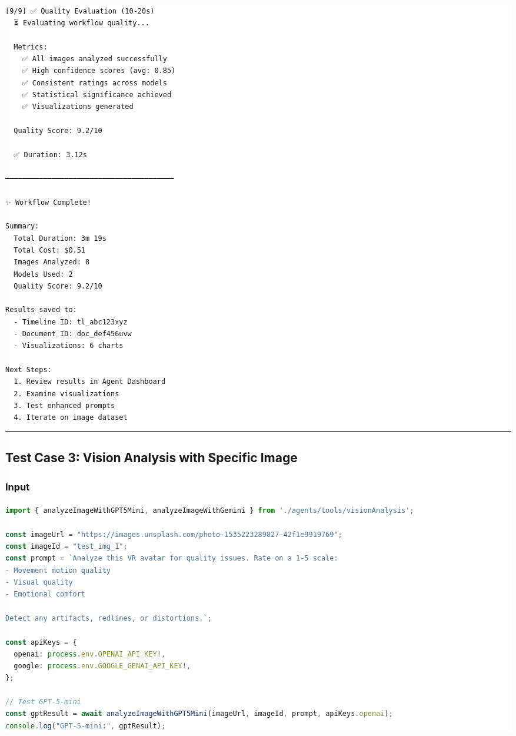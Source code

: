 ```
[9/9] ✅ Quality Evaluation (10-20s)
  ⏳ Evaluating workflow quality...
  
  Metrics:
    ✅ All images analyzed successfully
    ✅ High confidence scores (avg: 0.85)
    ✅ Consistent ratings across models
    ✅ Statistical significance achieved
    ✅ Visualizations generated
    
  Quality Score: 9.2/10
  
  ✅ Duration: 3.12s

━━━━━━━━━━━━━━━━━━━━━━━━━━━━━━━━━━━━━━━━

✨ Workflow Complete!

Summary:
  Total Duration: 3m 19s
  Total Cost: $0.51
  Images Analyzed: 8
  Models Used: 2
  Quality Score: 9.2/10

Results saved to:
  - Timeline ID: tl_abc123xyz
  - Document ID: doc_def456uvw
  - Visualizations: 6 charts

Next Steps:
  1. Review results in Agent Dashboard
  2. Examine visualizations
  3. Test enhanced prompts
  4. Iterate on image dataset
```

---

## Test Case 3: Vision Analysis with Specific Image

### Input

```typescript
import { analyzeImageWithGPT5Mini, analyzeImageWithGemini } from './agents/tools/visionAnalysis';

const imageUrl = "https://images.unsplash.com/photo-1535223289827-42f1e9919769";
const imageId = "test_img_1";
const prompt = `Analyze this VR avatar for quality issues. Rate on a 1-5 scale:
- Movement motion quality
- Visual quality
- Emotional comfort

Detect any artifacts, redlines, or distortions.`;

const apiKeys = {
  openai: process.env.OPENAI_API_KEY!,
  google: process.env.GOOGLE_GENAI_API_KEY!,
};

// Test GPT-5-mini
const gptResult = await analyzeImageWithGPT5Mini(imageUrl, imageId, prompt, apiKeys.openai);
console.log("GPT-5-mini:", gptResult);
```